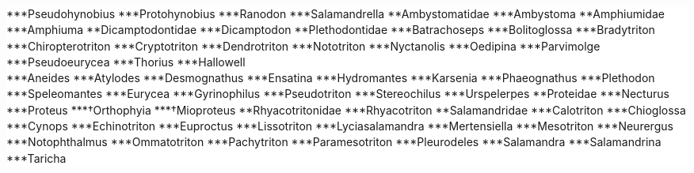 ***Pseudohynobius
***Protohynobius
***Ranodon
***Salamandrella
**Ambystomatidae
***Ambystoma
**Amphiumidae
***Amphiuma
**Dicamptodontidae
***Dicamptodon
**Plethodontidae
***Batrachoseps
***Bolitoglossa
***Bradytriton
***Chiropterotriton
***Cryptotriton
***Dendrotriton
***Nototriton
***Nyctanolis
***Oedipina
***Parvimolge
***Pseudoeurycea
***Thorius
***Hallowell	
***Aneides
***Atylodes
***Desmognathus
***Ensatina
***Hydromantes
***Karsenia
***Phaeognathus
***Plethodon
***Speleomantes
***Eurycea
***Gyrinophilus
***Pseudotriton
***Stereochilus
***Urspelerpes
**Proteidae
***Necturus
***Proteus
***†Orthophyia
***†Mioproteus
**Rhyacotritonidae
***Rhyacotriton
**Salamandridae
***Calotriton
***Chioglossa
***Cynops
***Echinotriton
***Euproctus
***Lissotriton
***Lyciasalamandra
***Mertensiella
***Mesotriton
***Neurergus
***Notophthalmus
***Ommatotriton
***Pachytriton
***Paramesotriton
***Pleurodeles
***Salamandra
***Salamandrina
***Taricha
